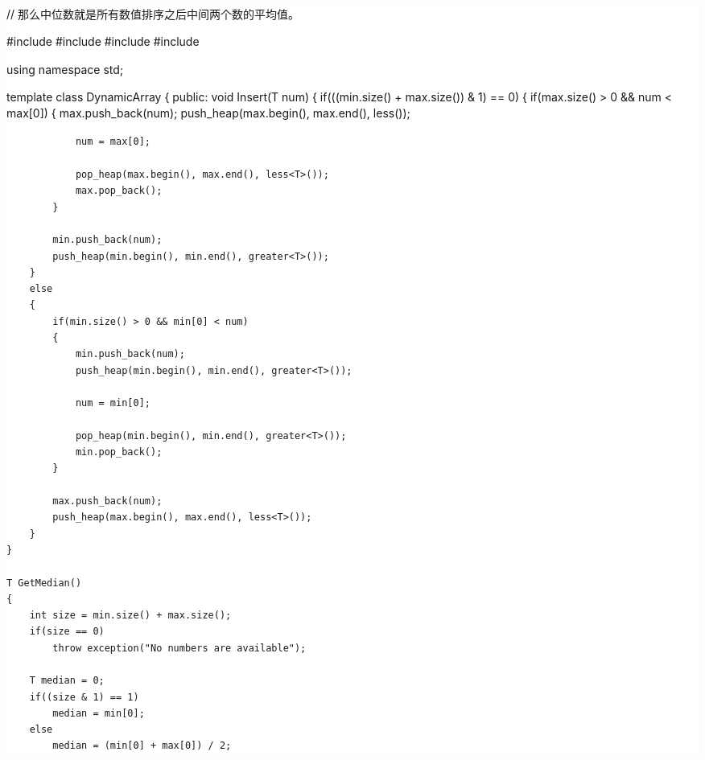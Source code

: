 // 那么中位数就是所有数值排序之后中间两个数的平均值。

#include <cstdio>
#include <algorithm>
#include <vector>
#include <functional>

using namespace std;

template<typename T> class DynamicArray
{
public:
    void Insert(T num)
    {
        if(((min.size() + max.size()) & 1) == 0)
        {
            if(max.size() > 0 && num < max[0])
            {
                max.push_back(num);
                push_heap(max.begin(), max.end(), less<T>());

                num = max[0];

                pop_heap(max.begin(), max.end(), less<T>());
                max.pop_back();
            }

            min.push_back(num);
            push_heap(min.begin(), min.end(), greater<T>());
        }
        else
        {
            if(min.size() > 0 && min[0] < num)
            {
                min.push_back(num);
                push_heap(min.begin(), min.end(), greater<T>());

                num = min[0];

                pop_heap(min.begin(), min.end(), greater<T>());
                min.pop_back();
            }

            max.push_back(num);
            push_heap(max.begin(), max.end(), less<T>());
        }
    }

    T GetMedian()
    {
        int size = min.size() + max.size();
        if(size == 0)
            throw exception("No numbers are available");

        T median = 0;
        if((size & 1) == 1)
            median = min[0];
        else
            median = (min[0] + max[0]) / 2;
